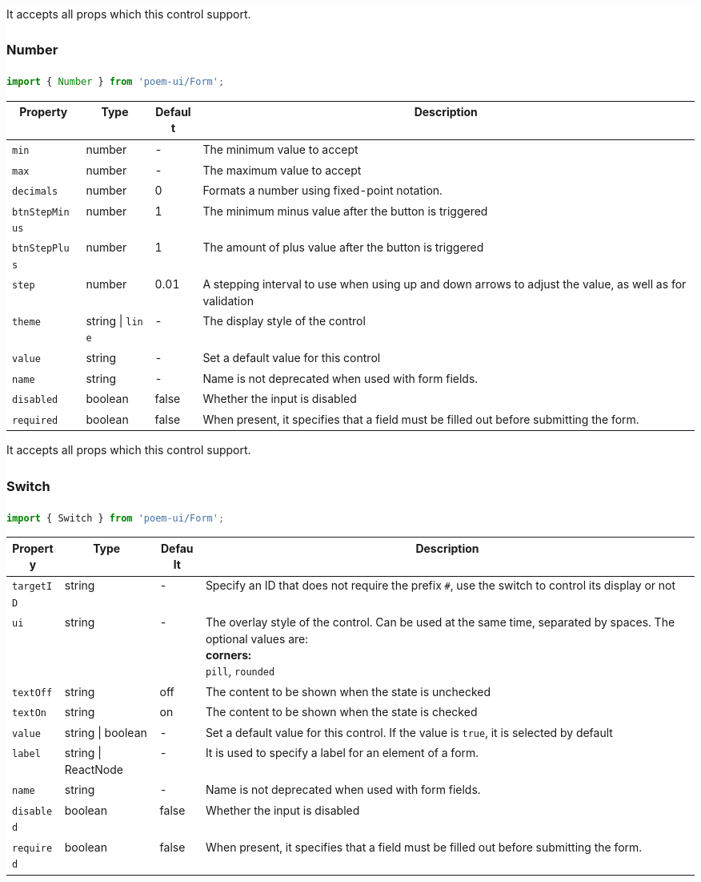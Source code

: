 It accepts all props which this control support.




### Number
```js
import { Number } from 'poem-ui/Form';
```
| Property | Type | Default | Description |
| --- | --- | --- | --- |
| `min` | number | - | The minimum value to accept |
| `max` | number | - | The maximum value to accept |
| `decimals` | number | 0 | Formats a number using fixed-point notation. |
| `btnStepMinus` | number | 1 | The minimum minus value after the button is triggered |
| `btnStepPlus` | number | 1 | The amount of plus value after the button is triggered |
| `step` | number | 0.01 | A stepping interval to use when using up and down arrows to adjust the value, as well as for validation |
| `theme` | string \| `line` | - | The display style of the control |
| `value` | string | - | Set a default value for this control |
| `name` | string | - | Name is not deprecated when used with form fields. |
| `disabled` | boolean | false | Whether the input is disabled |
| `required` | boolean | false | When present, it specifies that a field must be filled out before submitting the form. |


It accepts all props which this control support.




### Switch
```js
import { Switch } from 'poem-ui/Form';
```
| Property | Type | Default | Description |
| --- | --- | --- | --- |
| `targetID` | string | - | Specify an ID that does not require the prefix `#`, use the switch to control its display or not |
| `ui` | string | - | The overlay style of the control. Can be used at the same time, separated by spaces. The optional values are:<br />**corners:**<br />`pill`, `rounded` |
| `textOff` | string | off | The content to be shown when the state is unchecked |
| `textOn` | string | on | The content to be shown when the state is checked |
| `value` | string \| boolean | - | Set a default value for this control. If the value is `true`, it is selected by default  |
| `label` | string \| ReactNode | - | It is used to specify a label for an element of a form. |
| `name` | string | - | Name is not deprecated when used with form fields. |
| `disabled` | boolean | false | Whether the input is disabled |
| `required` | boolean | false | When present, it specifies that a field must be filled out before submitting the form. |
